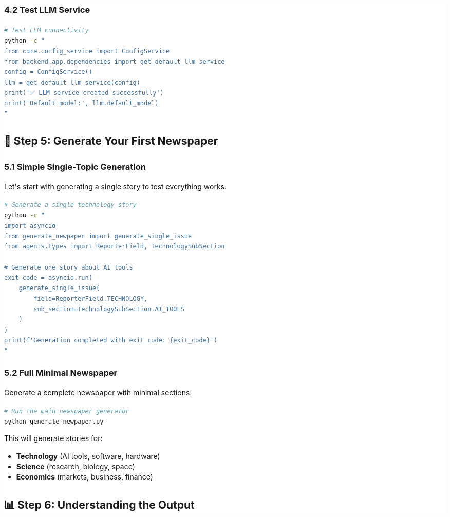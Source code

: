 ### 4.2 Test LLM Service

```bash
# Test LLM connectivity
python -c "
from core.config_service import ConfigService
from backend.app.dependencies import get_default_llm_service
config = ConfigService()
llm = get_default_llm_service(config)
print('✅ LLM service created successfully')
print('Default model:', llm.default_model)
"
```

## 📰 Step 5: Generate Your First Newspaper

### 5.1 Simple Single-Topic Generation

Let's start with generating a single story to test everything works:

```bash
# Generate a single technology story
python -c "
import asyncio
from generate_newpaper import generate_single_issue
from agents.types import ReporterField, TechnologySubSection

# Generate one story about AI tools
exit_code = asyncio.run(
    generate_single_issue(
        field=ReporterField.TECHNOLOGY,
        sub_section=TechnologySubSection.AI_TOOLS
    )
)
print(f'Generation completed with exit code: {exit_code}')
"
```

### 5.2 Full Minimal Newspaper

Generate a complete newspaper with minimal sections:

```bash
# Run the main newspaper generator
python generate_newpaper.py
```

This will generate stories for:
- **Technology** (AI tools, software, hardware)
- **Science** (research, biology, space)
- **Economics** (markets, business, finance)

## 📊 Step 6: Understanding the Output
